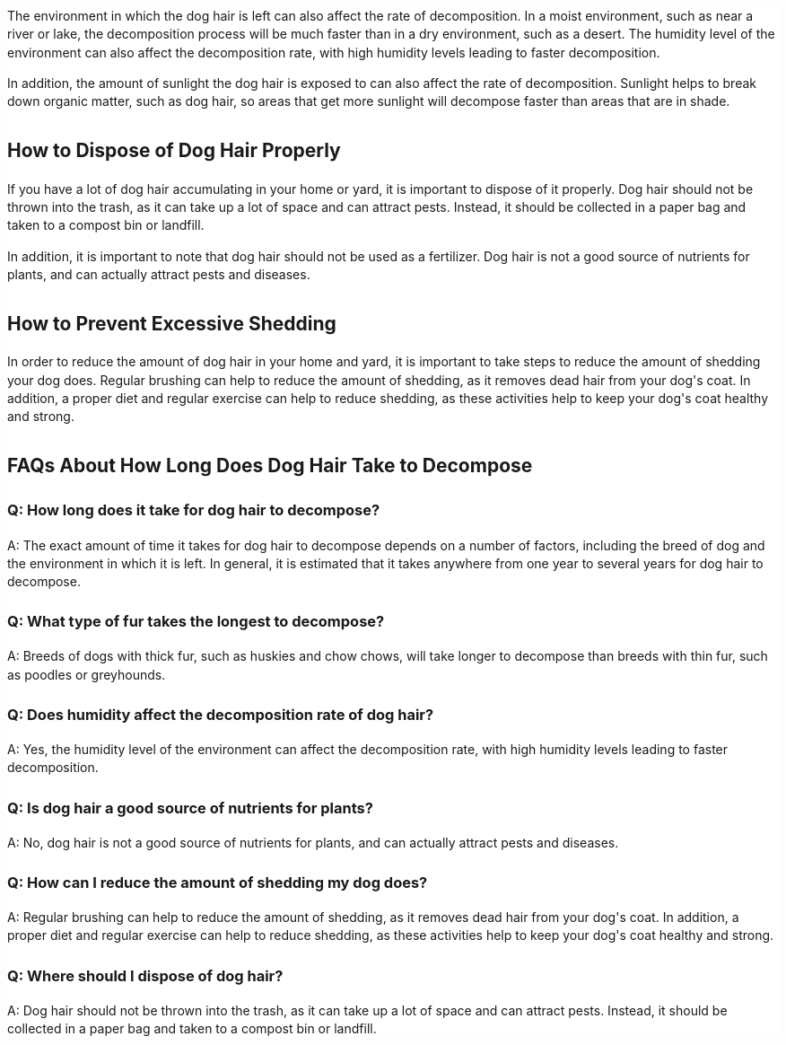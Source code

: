 <p>The environment in which the dog hair is left can also affect the rate of decomposition. In a moist environment, such as near a river or lake, the decomposition process will be much faster than in a dry environment, such as a desert. The humidity level of the environment can also affect the decomposition rate, with high humidity levels leading to faster decomposition.</p>

<p>In addition, the amount of sunlight the dog hair is exposed to can also affect the rate of decomposition. Sunlight helps to break down organic matter, such as dog hair, so areas that get more sunlight will decompose faster than areas that are in shade. </p>

<h2>How to Dispose of Dog Hair Properly</h2>

<p>If you have a lot of dog hair accumulating in your home or yard, it is important to dispose of it properly. Dog hair should not be thrown into the trash, as it can take up a lot of space and can attract pests. Instead, it should be collected in a paper bag and taken to a compost bin or landfill. </p>

<p>In addition, it is important to note that dog hair should not be used as a fertilizer. Dog hair is not a good source of nutrients for plants, and can actually attract pests and diseases. </p>

<h2>How to Prevent Excessive Shedding</h2>

<p>In order to reduce the amount of dog hair in your home and yard, it is important to take steps to reduce the amount of shedding your dog does. Regular brushing can help to reduce the amount of shedding, as it removes dead hair from your dog's coat. In addition, a proper diet and regular exercise can help to reduce shedding, as these activities help to keep your dog's coat healthy and strong. </p>

<h2>FAQs About How Long Does Dog Hair Take to Decompose</h2>

<h3>Q: How long does it take for dog hair to decompose?</h3>

<p>A: The exact amount of time it takes for dog hair to decompose depends on a number of factors, including the breed of dog and the environment in which it is left. In general, it is estimated that it takes anywhere from one year to several years for dog hair to decompose. </p>

<h3>Q: What type of fur takes the longest to decompose?</h3>

<p>A: Breeds of dogs with thick fur, such as huskies and chow chows, will take longer to decompose than breeds with thin fur, such as poodles or greyhounds. </p>

<h3>Q: Does humidity affect the decomposition rate of dog hair?</h3>

<p>A: Yes, the humidity level of the environment can affect the decomposition rate, with high humidity levels leading to faster decomposition. </p>

<h3>Q: Is dog hair a good source of nutrients for plants?</h3>

<p>A: No, dog hair is not a good source of nutrients for plants, and can actually attract pests and diseases. </p>

<h3>Q: How can I reduce the amount of shedding my dog does?</h3>

<p>A: Regular brushing can help to reduce the amount of shedding, as it removes dead hair from your dog's coat. In addition, a proper diet and regular exercise can help to reduce shedding, as these activities help to keep your dog's coat healthy and strong. </p>

<h3>Q: Where should I dispose of dog hair?</h3>

<p>A: Dog hair should not be thrown into the trash, as it can take up a lot of space and can attract pests. Instead, it should be collected in a paper bag and taken to a compost bin or landfill. </p>
